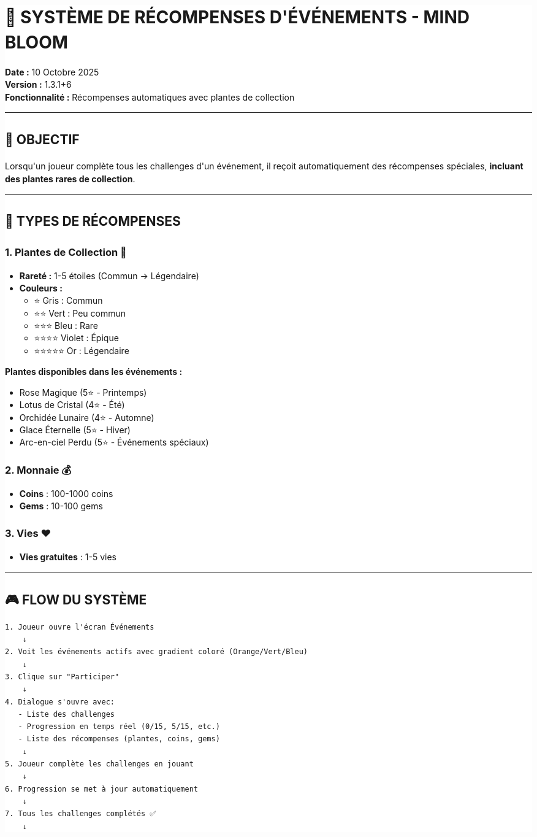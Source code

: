 # 🎁 SYSTÈME DE RÉCOMPENSES D'ÉVÉNEMENTS - MIND BLOOM

**Date :** 10 Octobre 2025  
**Version :** 1.3.1+6  
**Fonctionnalité :** Récompenses automatiques avec plantes de collection

---

## 🎯 OBJECTIF

Lorsqu'un joueur complète tous les challenges d'un événement, il reçoit automatiquement des récompenses spéciales, **incluant des plantes rares de collection**.

---

## 🎁 TYPES DE RÉCOMPENSES

### 1. **Plantes de Collection** 🌸
- **Rareté :** 1-5 étoiles (Commun → Légendaire)
- **Couleurs :**
  - ⭐ Gris : Commun
  - ⭐⭐ Vert : Peu commun
  - ⭐⭐⭐ Bleu : Rare
  - ⭐⭐⭐⭐ Violet : Épique
  - ⭐⭐⭐⭐⭐ Or : Légendaire

**Plantes disponibles dans les événements :**
- Rose Magique (5⭐ - Printemps)
- Lotus de Cristal (4⭐ - Été)
- Orchidée Lunaire (4⭐ - Automne)
- Glace Éternelle (5⭐ - Hiver)
- Arc-en-ciel Perdu (5⭐ - Événements spéciaux)

### 2. **Monnaie** 💰
- **Coins** : 100-1000 coins
- **Gems** : 10-100 gems

### 3. **Vies** ❤️
- **Vies gratuites** : 1-5 vies

---

## 🎮 FLOW DU SYSTÈME

```
1. Joueur ouvre l'écran Événements
    ↓
2. Voit les événements actifs avec gradient coloré (Orange/Vert/Bleu)
    ↓
3. Clique sur "Participer"
    ↓
4. Dialogue s'ouvre avec:
   - Liste des challenges
   - Progression en temps réel (0/15, 5/15, etc.)
   - Liste des récompenses (plantes, coins, gems)
    ↓
5. Joueur complète les challenges en jouant
    ↓
6. Progression se met à jour automatiquement
    ↓
7. Tous les challenges complétés ✅
    ↓
```